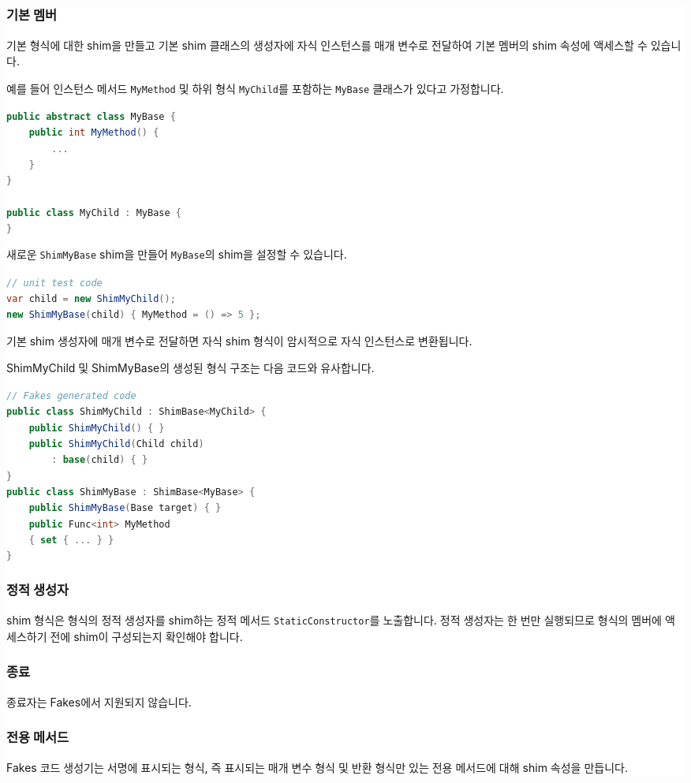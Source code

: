 ### <a name="base-members"></a><a name="BKMK_Base_members"></a> 기본 멤버
 기본 형식에 대한 shim을 만들고 기본 shim 클래스의 생성자에 자식 인스턴스를 매개 변수로 전달하여 기본 멤버의 shim 속성에 액세스할 수 있습니다.

 예를 들어 인스턴스 메서드 `MyMethod` 및 하위 형식 `MyChild`를 포함하는 `MyBase` 클래스가 있다고 가정합니다.

```csharp
public abstract class MyBase {
    public int MyMethod() {
        ...
    }
}

public class MyChild : MyBase {
}

```

 새로운 `ShimMyBase` shim을 만들어 `MyBase`의 shim을 설정할 수 있습니다.

```csharp
// unit test code
var child = new ShimMyChild();
new ShimMyBase(child) { MyMethod = () => 5 };
```

 기본 shim 생성자에 매개 변수로 전달하면 자식 shim 형식이 암시적으로 자식 인스턴스로 변환됩니다.

 ShimMyChild 및 ShimMyBase의 생성된 형식 구조는 다음 코드와 유사합니다.

```csharp
// Fakes generated code
public class ShimMyChild : ShimBase<MyChild> {
    public ShimMyChild() { }
    public ShimMyChild(Child child)
        : base(child) { }
}
public class ShimMyBase : ShimBase<MyBase> {
    public ShimMyBase(Base target) { }
    public Func<int> MyMethod
    { set { ... } }
}
```

### <a name="static-constructors"></a><a name="BKMK_Static_constructors"></a> 정적 생성자
 shim 형식은 형식의 정적 생성자를 shim하는 정적 메서드 `StaticConstructor`를 노출합니다. 정적 생성자는 한 번만 실행되므로 형식의 멤버에 액세스하기 전에 shim이 구성되는지 확인해야 합니다.

### <a name="finalizers"></a><a name="BKMK_Finalizers"></a> 종료
 종료자는 Fakes에서 지원되지 않습니다.

### <a name="private-methods"></a><a name="BKMK_Private_methods"></a> 전용 메서드
 Fakes 코드 생성기는 서명에 표시되는 형식, 즉 표시되는 매개 변수 형식 및 반환 형식만 있는 전용 메서드에 대해 shim 속성을 만듭니다.
